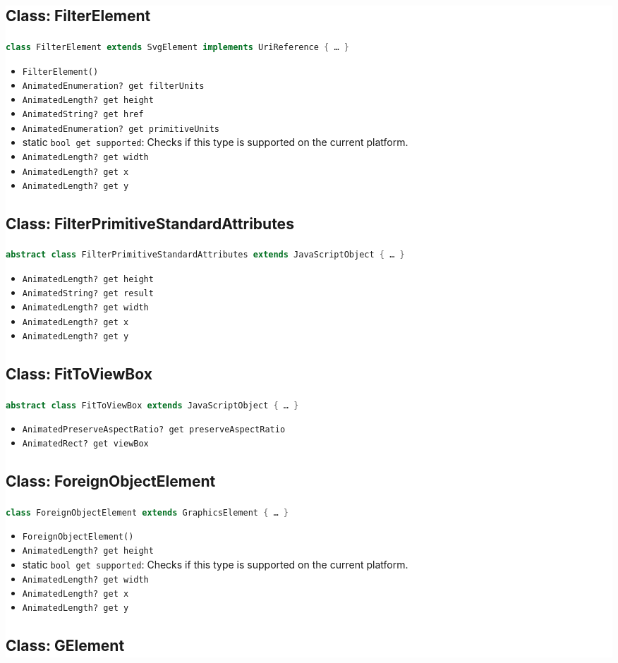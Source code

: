## Class: FilterElement

```dart
class FilterElement extends SvgElement implements UriReference { … }
```

- `FilterElement()`
- `AnimatedEnumeration? get filterUnits`
- `AnimatedLength? get height`
- `AnimatedString? get href`
- `AnimatedEnumeration? get primitiveUnits`
- static `bool get supported`:
  Checks if this type is supported on the current platform.
- `AnimatedLength? get width`
- `AnimatedLength? get x`
- `AnimatedLength? get y`

## Class: FilterPrimitiveStandardAttributes

```dart
abstract class FilterPrimitiveStandardAttributes extends JavaScriptObject { … }
```

- `AnimatedLength? get height`
- `AnimatedString? get result`
- `AnimatedLength? get width`
- `AnimatedLength? get x`
- `AnimatedLength? get y`

## Class: FitToViewBox

```dart
abstract class FitToViewBox extends JavaScriptObject { … }
```

- `AnimatedPreserveAspectRatio? get preserveAspectRatio`
- `AnimatedRect? get viewBox`

## Class: ForeignObjectElement

```dart
class ForeignObjectElement extends GraphicsElement { … }
```

- `ForeignObjectElement()`
- `AnimatedLength? get height`
- static `bool get supported`:
  Checks if this type is supported on the current platform.
- `AnimatedLength? get width`
- `AnimatedLength? get x`
- `AnimatedLength? get y`

## Class: GElement
